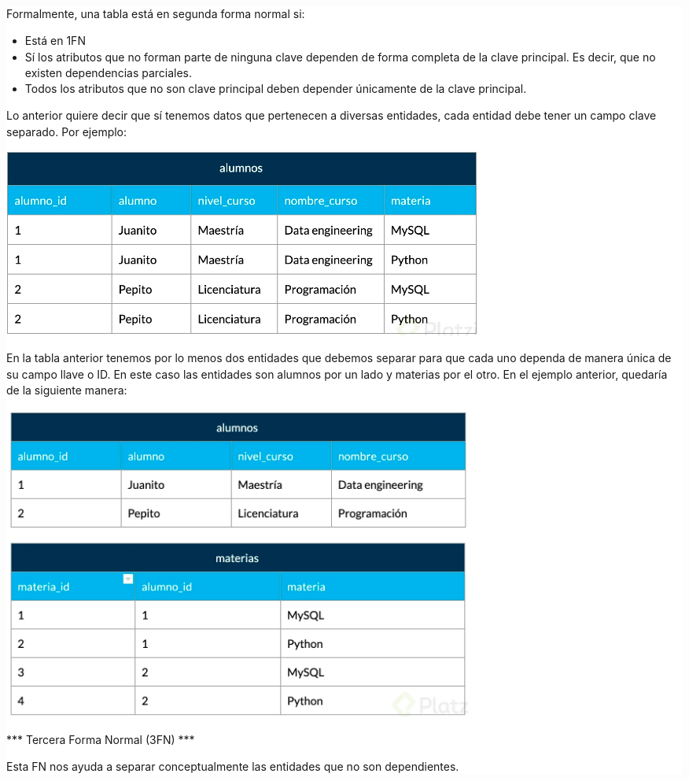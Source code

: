 Formalmente, una tabla está en segunda forma normal si:

- Está en 1FN
- Sí los atributos que no forman parte de ninguna clave dependen de forma completa de la clave principal. Es decir, que no existen dependencias parciales.
- Todos los atributos que no son clave principal deben depender únicamente de la clave principal.

Lo anterior quiere decir que sí tenemos datos que pertenecen a diversas entidades, cada entidad debe tener un campo clave separado. Por ejemplo:

![src/1era_FN.PNG](src/1era_FN.PNG)

En la tabla anterior tenemos por lo menos dos entidades que debemos separar para que cada uno dependa de manera única de su campo llave o ID. En este caso las entidades son alumnos por un lado y materias por el otro. En el ejemplo anterior, quedaría de la siguiente manera:

![src/2da_FN.PNG](src/2da_FN.PNG)

*** Tercera Forma Normal (3FN) ***

Esta FN nos ayuda a separar conceptualmente las entidades que no son dependientes.
